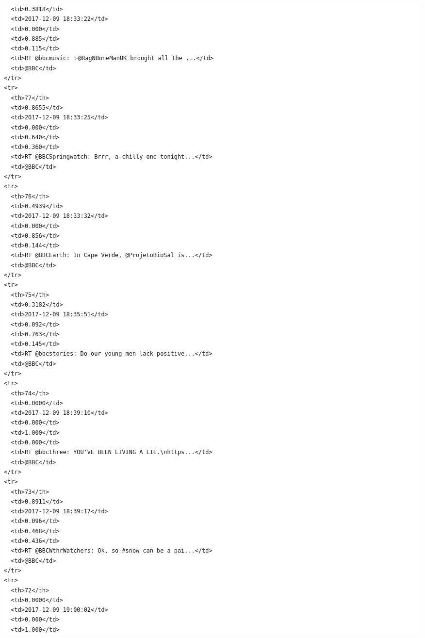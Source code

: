       <td>0.3818</td>
      <td>2017-12-09 18:33:22</td>
      <td>0.000</td>
      <td>0.885</td>
      <td>0.115</td>
      <td>RT @bbcmusic: ✨@RagNBoneManUK brought all the ...</td>
      <td>@BBC</td>
    </tr>
    <tr>
      <th>77</th>
      <td>0.8655</td>
      <td>2017-12-09 18:33:25</td>
      <td>0.000</td>
      <td>0.640</td>
      <td>0.360</td>
      <td>RT @BBCSpringwatch: Brrr, a chilly one tonight...</td>
      <td>@BBC</td>
    </tr>
    <tr>
      <th>76</th>
      <td>0.4939</td>
      <td>2017-12-09 18:33:32</td>
      <td>0.000</td>
      <td>0.856</td>
      <td>0.144</td>
      <td>RT @BBCEarth: In Cape Verde, @ProjetoBioSal is...</td>
      <td>@BBC</td>
    </tr>
    <tr>
      <th>75</th>
      <td>0.3182</td>
      <td>2017-12-09 18:35:51</td>
      <td>0.092</td>
      <td>0.763</td>
      <td>0.145</td>
      <td>RT @bbcstories: Do our young men lack positive...</td>
      <td>@BBC</td>
    </tr>
    <tr>
      <th>74</th>
      <td>0.0000</td>
      <td>2017-12-09 18:39:10</td>
      <td>0.000</td>
      <td>1.000</td>
      <td>0.000</td>
      <td>RT @bbcthree: YOU'VE BEEN LIVING A LIE.\nhttps...</td>
      <td>@BBC</td>
    </tr>
    <tr>
      <th>73</th>
      <td>0.8911</td>
      <td>2017-12-09 18:39:17</td>
      <td>0.096</td>
      <td>0.468</td>
      <td>0.436</td>
      <td>RT @BBCWthrWatchers: Ok, so #snow can be a pai...</td>
      <td>@BBC</td>
    </tr>
    <tr>
      <th>72</th>
      <td>0.0000</td>
      <td>2017-12-09 19:00:02</td>
      <td>0.000</td>
      <td>1.000</td>